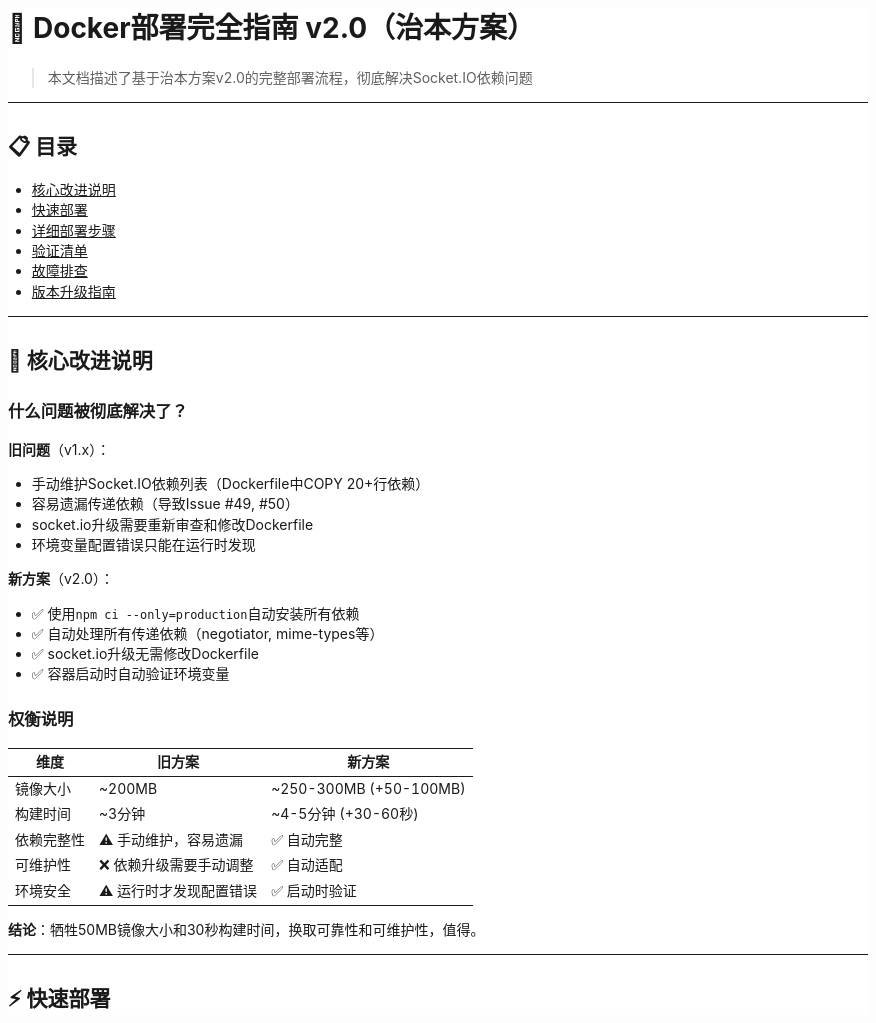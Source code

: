 # 🚀 Docker部署完全指南 v2.0（治本方案）

> 本文档描述了基于治本方案v2.0的完整部署流程，彻底解决Socket.IO依赖问题

---

## 📋 目录

- [核心改进说明](#核心改进说明)
- [快速部署](#快速部署)
- [详细部署步骤](#详细部署步骤)
- [验证清单](#验证清单)
- [故障排查](#故障排查)
- [版本升级指南](#版本升级指南)

---

## 🎯 核心改进说明

### 什么问题被彻底解决了？

**旧问题**（v1.x）：
- 手动维护Socket.IO依赖列表（Dockerfile中COPY 20+行依赖）
- 容易遗漏传递依赖（导致Issue #49, #50）
- socket.io升级需要重新审查和修改Dockerfile
- 环境变量配置错误只能在运行时发现

**新方案**（v2.0）：
- ✅ 使用`npm ci --only=production`自动安装所有依赖
- ✅ 自动处理所有传递依赖（negotiator, mime-types等）
- ✅ socket.io升级无需修改Dockerfile
- ✅ 容器启动时自动验证环境变量

### 权衡说明

| 维度 | 旧方案 | 新方案 |
|------|--------|--------|
| 镜像大小 | ~200MB | ~250-300MB (+50-100MB) |
| 构建时间 | ~3分钟 | ~4-5分钟 (+30-60秒) |
| 依赖完整性 | ⚠️ 手动维护，容易遗漏 | ✅ 自动完整 |
| 可维护性 | ❌ 依赖升级需要手动调整 | ✅ 自动适配 |
| 环境安全 | ⚠️ 运行时才发现配置错误 | ✅ 启动时验证 |

**结论**：牺牲50MB镜像大小和30秒构建时间，换取可靠性和可维护性，值得。

---

## ⚡ 快速部署
